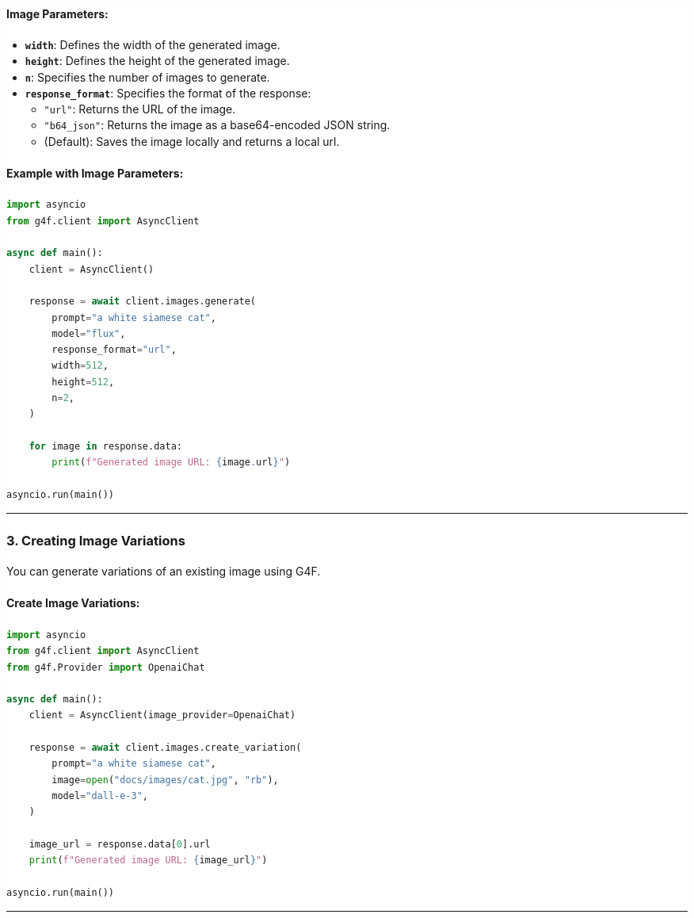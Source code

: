 #### **Image Parameters:**
- **`width`**: Defines the width of the generated image.
- **`height`**: Defines the height of the generated image.
- **`n`**: Specifies the number of images to generate.
- **`response_format`**: Specifies the format of the response:
  - `"url"`: Returns the URL of the image.
  - `"b64_json"`: Returns the image as a base64-encoded JSON string.
  - (Default): Saves the image locally and returns a local url.

#### **Example with Image Parameters:**

```python
import asyncio
from g4f.client import AsyncClient

async def main():
    client = AsyncClient()

    response = await client.images.generate(
        prompt="a white siamese cat",
        model="flux",
        response_format="url",
        width=512,
        height=512,
        n=2,
    )

    for image in response.data:
        print(f"Generated image URL: {image.url}")

asyncio.run(main())
```

---

### 3. **Creating Image Variations**

You can generate variations of an existing image using G4F.

#### **Create Image Variations:**

```python
import asyncio
from g4f.client import AsyncClient
from g4f.Provider import OpenaiChat

async def main():
    client = AsyncClient(image_provider=OpenaiChat)

    response = await client.images.create_variation(
        prompt="a white siamese cat",
        image=open("docs/images/cat.jpg", "rb"),
        model="dall-e-3",
    )

    image_url = response.data[0].url
    print(f"Generated image URL: {image_url}")

asyncio.run(main())
```

---